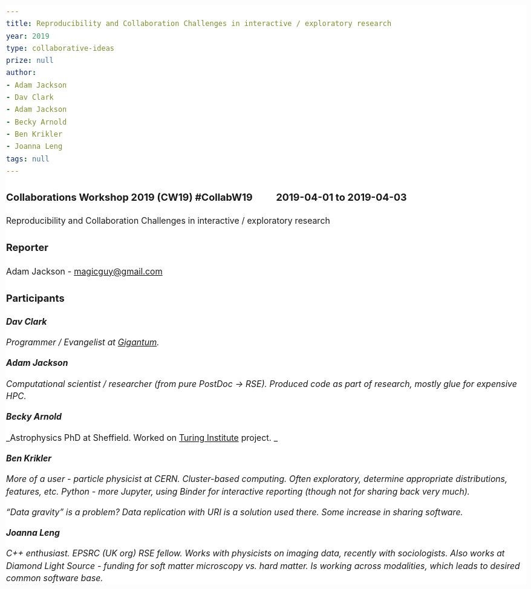 ```yaml
---
title: Reproducibility and Collaboration Challenges in interactive / exploratory research
year: 2019
type: collaborative-ideas
prize: null
author:
- Adam Jackson
- Dav Clark
- Adam Jackson
- Becky Arnold
- Ben Krikler
- Joanna Leng
tags: null
---
```

### Collaborations Workshop 2019 (CW19) #CollabW19          2019-04-01 to 2019-04-03

Reproducibility and Collaboration Challenges in interactive / exploratory research


### **Reporter**

Adam Jackson - magicguy@gmail.com


### **Participants**

**_Dav Clark_**

_Programmer / Evangelist at [Gigantum](https://gigantum.com/)._

**_Adam Jackson_**

_Computational scientist / researcher (from pure PostDoc -> RSE). Produced code as part of research, mostly glue for expensive HPC._

**_Becky Arnold_**

_Astrophysics PhD at Sheffield. Worked on [Turing Institute](https://www.turing.ac.uk/) project. _

**_Ben Krikler_**

_More of a user - particle physicist at CERN. Cluster-based computing. Often exploratory, determine appropriate distributions, features, etc. Python - more Jupyter, using Binder for interactive reporting (though not for sharing back very much)._

_“Data gravity” is a problem? Data replication with URI is a solution used there. Some increase in sharing software._

**_Joanna Leng_**

_C++ enthusiast. EPSRC (UK org) RSE fellow. Works with physicists on imaging data, recently with sociologists. Also works at Diamond Light Source - funding for soft matter microscopy vs. hard matter. Is working across modalities, which leads to desired common software base._
